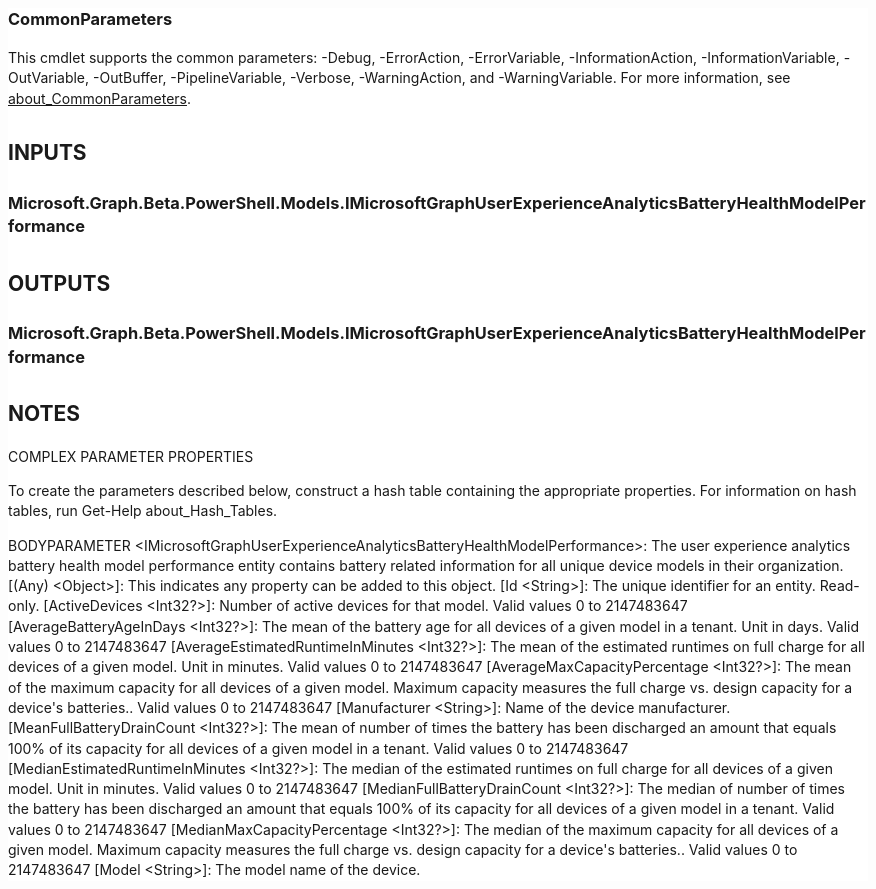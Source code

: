 ### CommonParameters
This cmdlet supports the common parameters: -Debug, -ErrorAction, -ErrorVariable, -InformationAction, -InformationVariable, -OutVariable, -OutBuffer, -PipelineVariable, -Verbose, -WarningAction, and -WarningVariable. For more information, see [about_CommonParameters](http://go.microsoft.com/fwlink/?LinkID=113216).

## INPUTS

### Microsoft.Graph.Beta.PowerShell.Models.IMicrosoftGraphUserExperienceAnalyticsBatteryHealthModelPerformance
## OUTPUTS

### Microsoft.Graph.Beta.PowerShell.Models.IMicrosoftGraphUserExperienceAnalyticsBatteryHealthModelPerformance
## NOTES
COMPLEX PARAMETER PROPERTIES

To create the parameters described below, construct a hash table containing the appropriate properties.
For information on hash tables, run Get-Help about_Hash_Tables.

BODYPARAMETER \<IMicrosoftGraphUserExperienceAnalyticsBatteryHealthModelPerformance\>: The user experience analytics battery health model performance entity contains battery related information for all unique device models in their organization.
  \[(Any) \<Object\>\]: This indicates any property can be added to this object.
  \[Id \<String\>\]: The unique identifier for an entity.
Read-only.
  \[ActiveDevices \<Int32?\>\]: Number of active devices for that model.
Valid values 0 to 2147483647
  \[AverageBatteryAgeInDays \<Int32?\>\]: The mean of the battery age for all devices of a given model in a tenant.
Unit in days.
Valid values 0 to 2147483647
  \[AverageEstimatedRuntimeInMinutes \<Int32?\>\]: The mean of the estimated runtimes on full charge for all devices of a given model.
Unit in minutes.
Valid values 0 to 2147483647
  \[AverageMaxCapacityPercentage \<Int32?\>\]: The mean of the maximum capacity for all devices of a given model.
Maximum capacity measures the full charge vs.
design capacity for a device's batteries..
Valid values 0 to 2147483647
  \[Manufacturer \<String\>\]: Name of the device manufacturer.
  \[MeanFullBatteryDrainCount \<Int32?\>\]: The mean of number of times the battery has been discharged an amount that equals 100% of its capacity for all devices of a given model in a tenant.
Valid values 0 to 2147483647
  \[MedianEstimatedRuntimeInMinutes \<Int32?\>\]: The median of the estimated runtimes on full charge for all devices of a given model.
Unit in minutes.
Valid values 0 to 2147483647
  \[MedianFullBatteryDrainCount \<Int32?\>\]: The median of number of times the battery has been discharged an amount that equals 100% of its capacity for all devices of a given model in a tenant.
Valid values 0 to 2147483647
  \[MedianMaxCapacityPercentage \<Int32?\>\]: The median of the maximum capacity for all devices of a given model.
Maximum capacity measures the full charge vs.
design capacity for a device's batteries..
Valid values 0 to 2147483647
  \[Model \<String\>\]: The model name of the device.